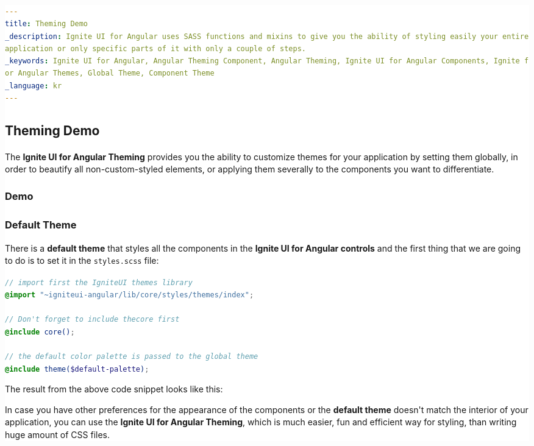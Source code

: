 ```yaml
---
title: Theming Demo
_description: Ignite UI for Angular uses SASS functions and mixins to give you the ability of styling easily your entire application or only specific parts of it with only a couple of steps.
_keywords: Ignite UI for Angular, Angular Theming Component, Angular Theming, Ignite UI for Angular Components, Ignite for Angular Themes, Global Theme, Component Theme
_language: kr
---
```


## Theming Demo
The **Ignite UI for Angular Theming** provides you the ability to customize themes for your application by setting them globally, in order to beautify all non-custom-styled elements, or applying them severally to the components you want to differentiate.

### Demo

<code-view style="height: 650px" 
           data-demos-base-url="{environment:demosBaseUrl}" 
           iframe-src="{environment:demosBaseUrl}/theme-chooser/" >
</code-view>

<div class="divider--half"></div>


### Default Theme

There is a **default theme** that styles all the components in the **Ignite UI for Angular controls** and the first thing that we are going to do is to set it in the `styles.scss` file:

```scss
// import first the IgniteUI themes library
@import "~igniteui-angular/lib/core/styles/themes/index";

// Don't forget to include thecore first
@include core();

// the default color palette is passed to the global theme
@include theme($default-palette);
```

The result from the above code snippet looks like this:


<code-view style="height: 650px" 
           data-demos-base-url="{environment:demosBaseUrl}" 
           iframe-src="{environment:demosBaseUrl}/default-theme-sample/" >
</code-view>

<div class="divider--half"></div>

In case you have other preferences for the appearance of the components or the **default theme** doesn't match the interior of your application, you can use the  **Ignite UI for Angular Theming**, which is much easier, fun and efficient way for styling, than writing huge amount of CSS files.
